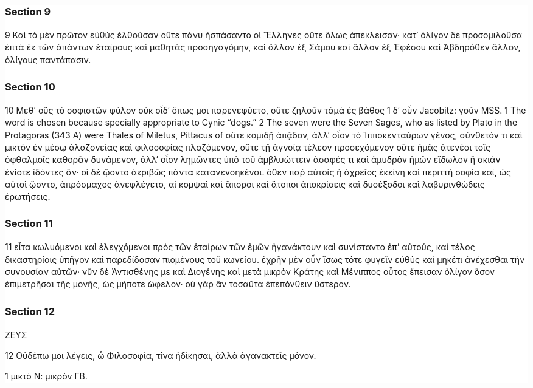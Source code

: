 
### Section 9

<p>9 Καὶ τὸ μὲν πρῶτον εὐθὺς ἐλθοῦσαν οὔτε πάνυ
ἠσπάσαντο οἱ Ἕλληνες οὔτε ὅλως ἀπέκλεισαν·
κατ᾿ ὀλίγον δὲ προσομιλοῦσα ἑπτὰ ἐκ τῶν ἁπάντων
ἑταίρους καὶ μαθητὰς προσηγαγόμην, καὶ ἄλλον
ἐξ Σάμου καὶ ἄλλον ἐξ Ἐφέσου καὶ Ἀβδηρόθεν
ἄλλον, ὀλίγους παντάπασιν.</p>


### Section 10

<p>10 Μεθʼ οὓς τὸ σοφιστῶν φῦλον οὐκ οἶδ᾿ ὅπως
μοι παρενεφύετο, οὔτε ζηλοῦν τἀμὰ ἐς βάθος
<note type="footnote">1 δ᾿ οὖν Jacobitz: γοῦν MSS.</note>
<note type="footnote">1 The word is chosen because specially appropriate to Cynic
“dogs.”</note>
<note type="footnote">2 The seven were the Seven Sages, who as listed by Plato
in the Protagoras (343 A) were Thales of Miletus, Pittacus of</note>

<pb n="66"/>
οὔτε κομιδῇ ἀπᾷδον, ἀλλʼ οἷον τὸ Ἱπποκενταύρων
γένος, σύνθετόν τι καὶ μικτὸν<note type="footnote" n="1"/> ἐν μέσῳ ἀλαζονείας
καὶ φιλοσοφίας πλαζόμενον, οὔτε τῇ
ἀγνοίᾳ τέλεον προσεχόμενον οὔτε ἡμᾶς ἀτενέσι
τοῖς ὀφθαλμοῖς καθορᾶν δυνάμενον, ἀλλʼ οἷον
λημῶντες ὑπὸ τοῦ ἀμβλυώττειν ἀσαφές τι καὶ
ἀμυδρὸν ἡμῶν εἴδωλον ἢ σκιὰν ἐνίοτε ἰδόντες
ἂν· οἱ δὲ ᾤοντο ἀκριβῶς πάντα κατανενοηκέναι.
ὅθεν παῤ αὐτοῖς ἡ ἀχρεῖος ἐκείνη καὶ περιττὴ
σοφία καί, ὡς αὐτοὶ ᾤοντο, ἀπρόσμαχος ἀνεφλέγετο,
αἱ κομψαὶ καὶ ἄποροι καὶ ἄτοποι ἀποκρίσεις
καὶ δυσέξοδοι καὶ λαβυρινθώδεις ἐρωτήσεις.</p>


### Section 11

<p>11 εἶτα κωλυόμενοι καὶ ἐλεγχόμενοι πρὸς τῶν ἑταίρων
τῶν ἐμῶν ἠγανάκτουν καὶ συνίσταντο ἐπʼ αὐτούς,
καὶ τέλος δικαστηρίοις ὑπῆγον καὶ παρεδίδοσαν
πιομένους τοῦ κωνείου. ἐχρῆν μὲν οὖν ἴσως τότε
φυγεῖν εὐθὺς καὶ μηκέτι ἀνέχεσθαι τὴν συνουσίαν
αὐτῶν· νῦν δὲ Ἀντισθένης με καὶ Διογένης
καὶ μετὰ μικρὸν Κράτης καὶ Μένιππος οὗτος
ἔπεισαν ὀλίγον ὅσον ἐπιμετρῆσαι τῆς μονῆς,
ὡς μήποτε ὤφελον· οὐ γὰρ ἂν τοσαῦτα ἐπεπόνθειν
ὕστερον.</p>


### Section 12

<sp>
<speaker>ΖΕΥΣ</speaker>
<p>12 Οὐδέπω μοι λέγεις, ὦ Φιλοσοφία, τίνα ἠδίκησαι,
ἀλλὰ ἀγανακτεῖς μόνον.</p>
<note type="footnote">1 μικτὸ Ν: μικρὸν ΓΒ.</note>
</sp>

